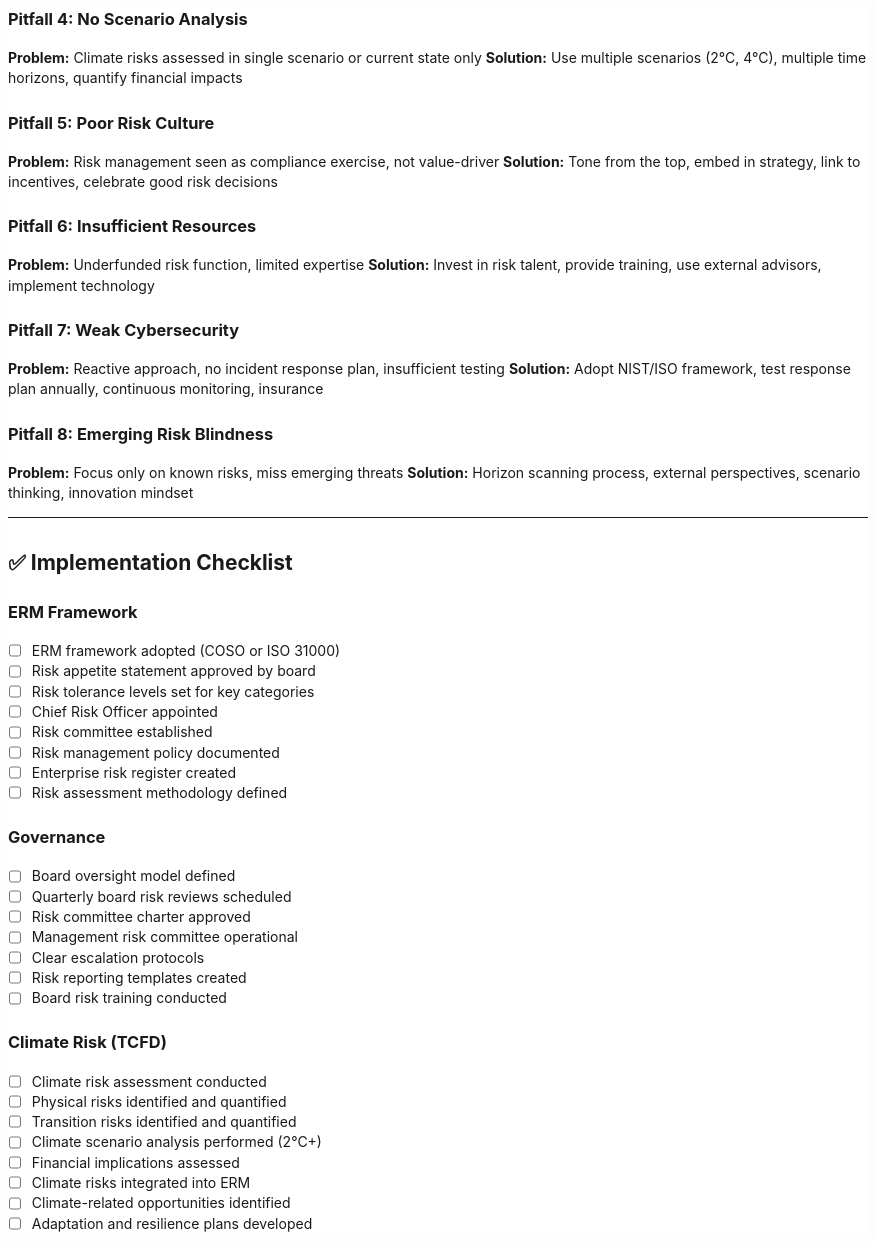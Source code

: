 ### Pitfall 4: No Scenario Analysis
**Problem:** Climate risks assessed in single scenario or current state only
**Solution:** Use multiple scenarios (2°C, 4°C), multiple time horizons, quantify financial impacts

### Pitfall 5: Poor Risk Culture
**Problem:** Risk management seen as compliance exercise, not value-driver
**Solution:** Tone from the top, embed in strategy, link to incentives, celebrate good risk decisions

### Pitfall 6: Insufficient Resources
**Problem:** Underfunded risk function, limited expertise
**Solution:** Invest in risk talent, provide training, use external advisors, implement technology

### Pitfall 7: Weak Cybersecurity
**Problem:** Reactive approach, no incident response plan, insufficient testing
**Solution:** Adopt NIST/ISO framework, test response plan annually, continuous monitoring, insurance

### Pitfall 8: Emerging Risk Blindness
**Problem:** Focus only on known risks, miss emerging threats
**Solution:** Horizon scanning process, external perspectives, scenario thinking, innovation mindset

---

## ✅ Implementation Checklist

### ERM Framework
- [ ] ERM framework adopted (COSO or ISO 31000)
- [ ] Risk appetite statement approved by board
- [ ] Risk tolerance levels set for key categories
- [ ] Chief Risk Officer appointed
- [ ] Risk committee established
- [ ] Risk management policy documented
- [ ] Enterprise risk register created
- [ ] Risk assessment methodology defined

### Governance
- [ ] Board oversight model defined
- [ ] Quarterly board risk reviews scheduled
- [ ] Risk committee charter approved
- [ ] Management risk committee operational
- [ ] Clear escalation protocols
- [ ] Risk reporting templates created
- [ ] Board risk training conducted

### Climate Risk (TCFD)
- [ ] Climate risk assessment conducted
- [ ] Physical risks identified and quantified
- [ ] Transition risks identified and quantified
- [ ] Climate scenario analysis performed (2°C+)
- [ ] Financial implications assessed
- [ ] Climate risks integrated into ERM
- [ ] Climate-related opportunities identified
- [ ] Adaptation and resilience plans developed
